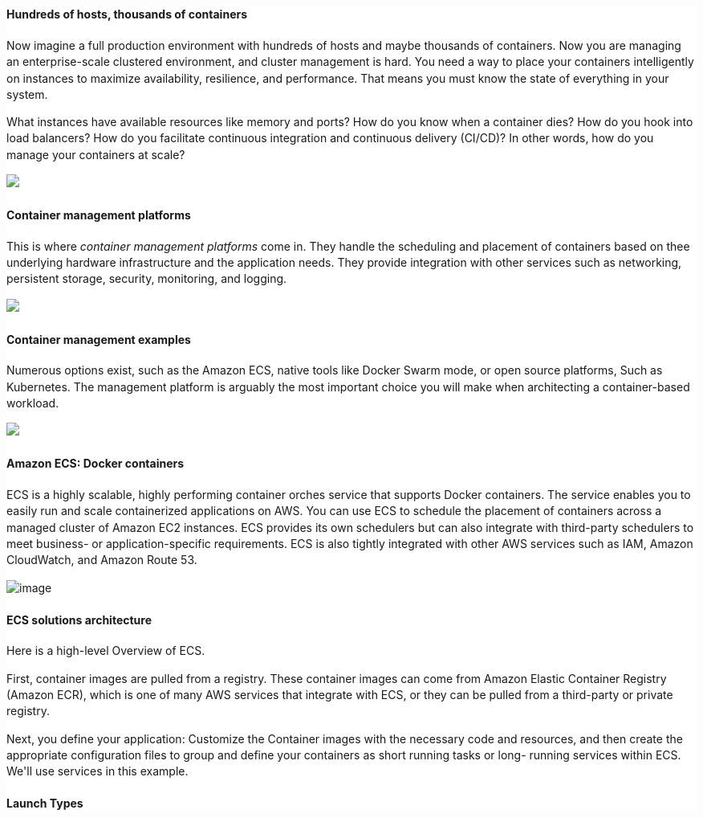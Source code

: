 #### Hundreds of hosts, thousands of containers

Now imagine a full production environment with hundreds of hosts and maybe thousands of containers. Now you are managing an enterprise-scale clustered environment, and cluster management is hard. You need a way to place your containers intelligently on instances to maximize availability, resilience, and performance. That means you must know the state of everything in your system.

What instances have available resources like memory and ports? How do you know when a container dies? How do you hook into load balancers? How do you facilitate continuous integration and continuous delivery (CI/CD)? In other words, how do you manage your containers at scale?

<img src="https://user-images.githubusercontent.com/70295997/210416491-8f934829-5160-4e6a-a8ba-4c329d7290f7.png" width=500>

#### Container management platforms

This is where _container management platforms_ come in. They handle the scheduling and placement of containers based on thee underlying hardware infrastructure and the application needs. They provide integration with other services such as networking, persistent storage, security, monitoring, and logging.

<img src="https://user-images.githubusercontent.com/70295997/210416663-fbd8eb1d-d123-4d22-a532-1464ad251c07.png" width=700>

#### Container management examples

Numerous options exist, such as the Amazon ECS, native tools like Docker Swarm mode, or open source platforms, Such as Kubernetes. The management platform is arguably the most important choice you will make when architecting a container-based workload.

<img src="https://user-images.githubusercontent.com/70295997/210416816-0fbaa207-b2f2-4206-963e-bfdbe5b0dd19.png" width=700>

#### Amazon ECS: Docker containers

 ECS is a highly scalable, highly performing container orches service that supports Docker containers. The service enables you to easily run and scale containerized applications on AWS. You can use ECS to schedule the placement of containers across a managed cluster of Amazon EC2 instances. ECS provides its own schedulers but can also integrate with third-party schedulers to meet business- or application-specific requirements. ECS is also tightly integrated with other AWS services such as IAM, Amazon CloudWatch, and Amazon Route 53.

![image](https://user-images.githubusercontent.com/70295997/210417183-f40ee080-3e78-4db8-b4e7-ee3199da8c81.png)

#### ECS solutions architecture

Here is a high-level Overview of ECS.

First, container images are pulled from a registry. These container images can come from Amazon Elastic Container Registry (Amazon ECR), which is one of many AWS services that integrate with ECS, or they can be pulled from a third-party or private registry.

Next, you define your application: Customize the Container images with the necessary code and resources, and then create the appropriate configuration files to group and define your containers as short running tasks or long- running services within ECS. We'll use services in this example.

#### Launch Types

